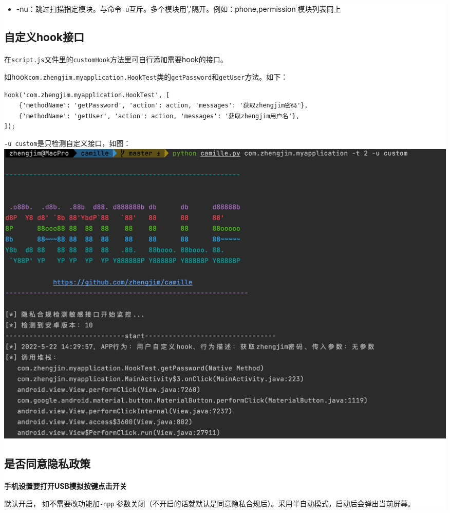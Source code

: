 - -nu：跳过扫描指定模块。与命令`-u`互斥。多个模块用','隔开。例如：phone,permission 模块列表同上

## 自定义hook接口

在`script.js`文件里的`customHook`方法里可自行添加需要hook的接口。

如hook`com.zhengjim.myapplication.HookTest`类的`getPassword`和`getUser`方法。如下：

```
hook('com.zhengjim.myapplication.HookTest', [
    {'methodName': 'getPassword', 'action': action, 'messages': '获取zhengjim密码'},
    {'methodName': 'getUser', 'action': action, 'messages': '获取zhengjim用户名'},
]);
```

`-u custom`是只检测自定义接口，如图：
![img.png](images/img5.png)

## 是否同意隐私政策

**手机设置要打开USB模拟按键点击开关**

默认开启， 如不需要改功能加`-npp` 参数关闭（不开启的话就默认是同意隐私合规后）。采用半自动模式，启动后会弹出当前屏幕。
